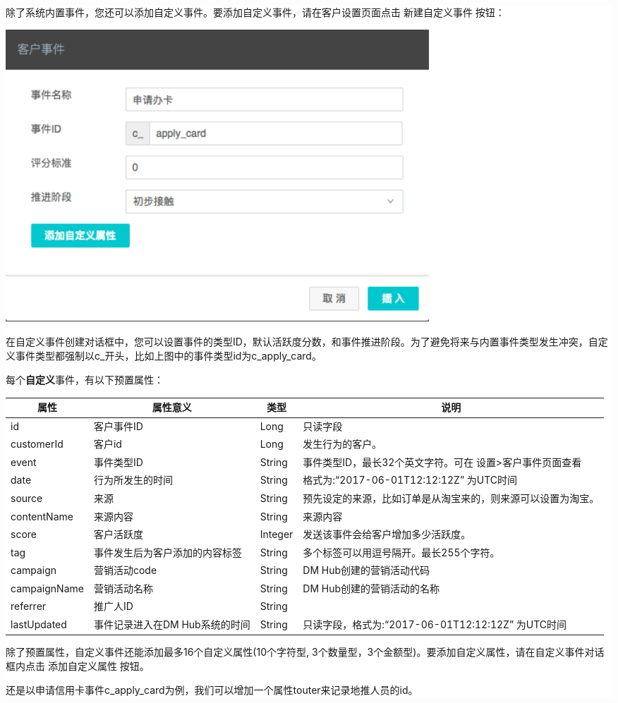 除了系统内置事件，您还可以添加自定义事件。要添加自定义事件，请在客户设置页面点击 新建自定义事件 按钮：

<img src="../../resources/customerevent2.png" width="600"/>

在自定义事件创建对话框中，您可以设置事件的类型ID，默认活跃度分数，和事件推进阶段。为了避免将来与内置事件类型发生冲突，自定义事件类型都强制以c_开头，比如上图中的事件类型id为c_apply_card。

每个**自定义**事件，有以下预置属性：

|     属性     | 属性意义 |类型 |              说明                |
| ------------ | ------- |-----|------------------------------- |
|id |客户事件ID|  Long  |只读字段|
|customerId |客户id|  Long| 发生行为的客户。|
|event  |事件类型ID|  String| 事件类型ID，最长32个英文字符。可在 设置>客户事件页面查看|
|date|  行为所发生的时间| String| 格式为:“2017-06-01T12:12:12Z” 为UTC时间|
|source|  来源| String| 预先设定的来源，比如订单是从淘宝来的，则来源可以设置为淘宝。|
|contentName| 来源内容| String| 来源内容|
|score  |客户活跃度| Integer|  发送该事件会给客户增加多少活跃度。|
|tag| 事件发生后为客户添加的内容标签|  String| 多个标签可以用逗号隔开。最长255个字符。|
|campaign|  营销活动code| String| DM Hub创建的营销活动代码|
|campaignName|  营销活动名称| String| DM Hub创建的营销活动的名称|
|referrer|  推广人ID| String| |
|lastUpdated| 事件记录进入在DM Hub系统的时间| String| 只读字段，格式为:“2017-06-01T12:12:12Z” 为UTC时间|

除了预置属性，自定义事件还能添加最多16个自定义属性(10个字符型, 3个数量型，3个金额型)。要添加自定义属性，请在自定义事件对话框内点击 添加自定义属性 按钮。

还是以申请信用卡事件c_apply_card为例，我们可以增加一个属性touter来记录地推人员的id。
